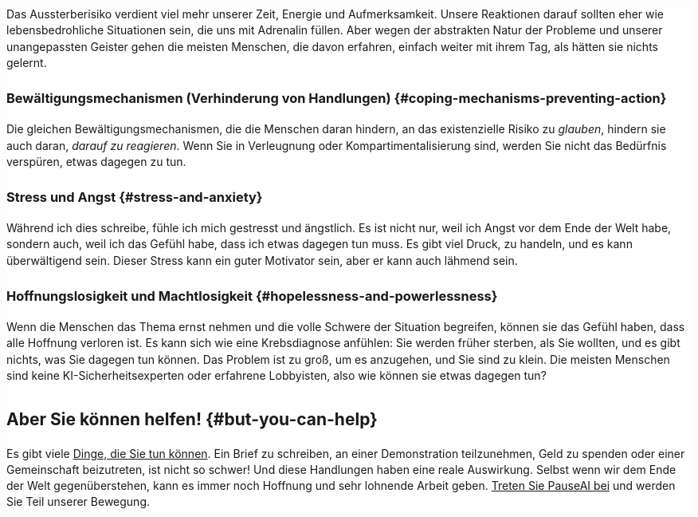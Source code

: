 Das Aussterberisiko verdient viel mehr unserer Zeit, Energie und Aufmerksamkeit. Unsere Reaktionen darauf sollten eher wie lebensbedrohliche Situationen sein, die uns mit Adrenalin füllen. Aber wegen der abstrakten Natur der Probleme und unserer unangepassten Geister gehen die meisten Menschen, die davon erfahren, einfach weiter mit ihrem Tag, als hätten sie nichts gelernt.

### Bewältigungsmechanismen (Verhinderung von Handlungen) {#coping-mechanisms-preventing-action}

Die gleichen Bewältigungsmechanismen, die die Menschen daran hindern, an das existenzielle Risiko zu _glauben_, hindern sie auch daran, _darauf zu reagieren_.
Wenn Sie in Verleugnung oder Kompartimentalisierung sind, werden Sie nicht das Bedürfnis verspüren, etwas dagegen zu tun.

### Stress und Angst {#stress-and-anxiety}

Während ich dies schreibe, fühle ich mich gestresst und ängstlich.
Es ist nicht nur, weil ich Angst vor dem Ende der Welt habe, sondern auch, weil ich das Gefühl habe, dass ich etwas dagegen tun muss.
Es gibt viel Druck, zu handeln, und es kann überwältigend sein.
Dieser Stress kann ein guter Motivator sein, aber er kann auch lähmend sein.

### Hoffnungslosigkeit und Machtlosigkeit {#hopelessness-and-powerlessness}

Wenn die Menschen das Thema ernst nehmen und die volle Schwere der Situation begreifen, können sie das Gefühl haben, dass alle Hoffnung verloren ist.
Es kann sich wie eine Krebsdiagnose anfühlen: Sie werden früher sterben, als Sie wollten, und es gibt nichts, was Sie dagegen tun können.
Das Problem ist zu groß, um es anzugehen, und Sie sind zu klein.
Die meisten Menschen sind keine KI-Sicherheitsexperten oder erfahrene Lobbyisten, also wie können sie etwas dagegen tun?

## Aber Sie können helfen! {#but-you-can-help}

Es gibt viele [Dinge, die Sie tun können](/action).
Ein Brief zu schreiben, an einer Demonstration teilzunehmen, Geld zu spenden oder einer Gemeinschaft beizutreten, ist nicht so schwer!
Und diese Handlungen haben eine reale Auswirkung.
Selbst wenn wir dem Ende der Welt gegenüberstehen, kann es immer noch Hoffnung und sehr lohnende Arbeit geben.
[Treten Sie PauseAI bei](/join) und werden Sie Teil unserer Bewegung.
